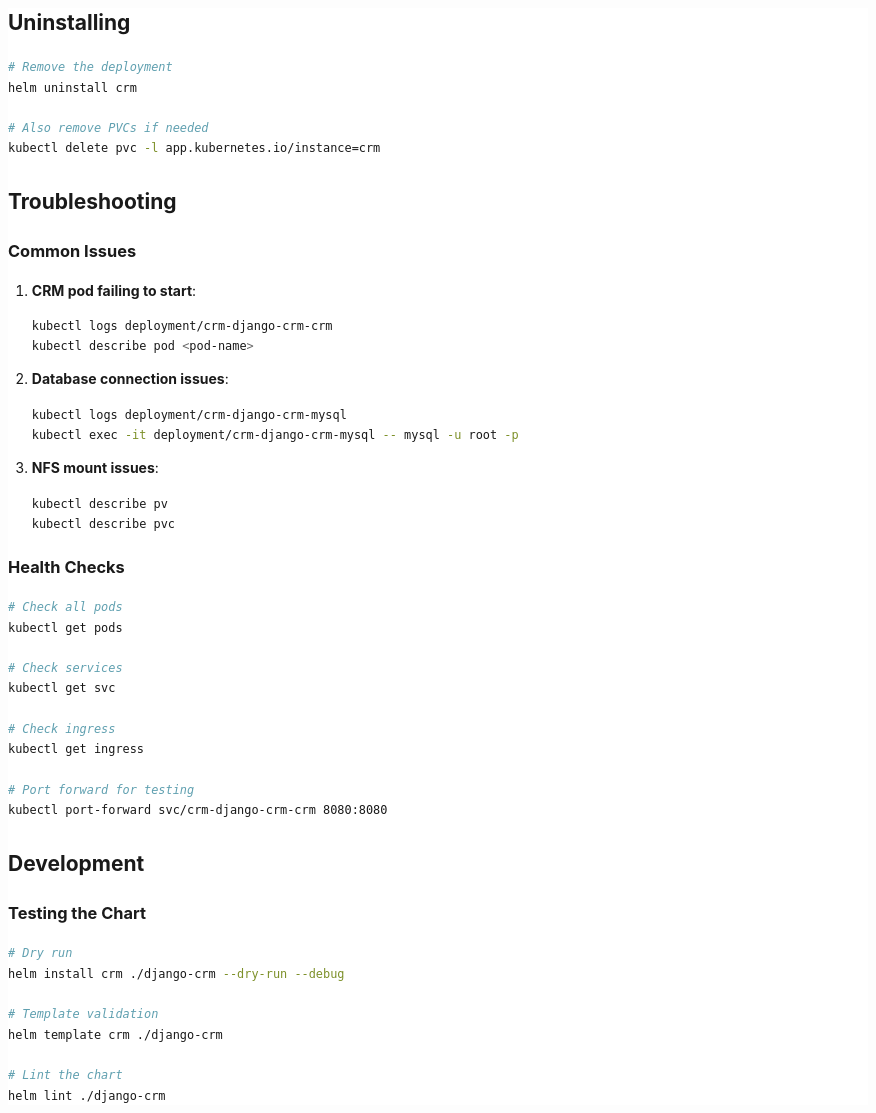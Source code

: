 ## Uninstalling

```bash
# Remove the deployment
helm uninstall crm

# Also remove PVCs if needed
kubectl delete pvc -l app.kubernetes.io/instance=crm
```

## Troubleshooting

### Common Issues

1. **CRM pod failing to start**:
   ```bash
   kubectl logs deployment/crm-django-crm-crm
   kubectl describe pod <pod-name>
   ```

2. **Database connection issues**:
   ```bash
   kubectl logs deployment/crm-django-crm-mysql
   kubectl exec -it deployment/crm-django-crm-mysql -- mysql -u root -p
   ```

3. **NFS mount issues**:
   ```bash
   kubectl describe pv
   kubectl describe pvc
   ```

### Health Checks

```bash
# Check all pods
kubectl get pods

# Check services
kubectl get svc

# Check ingress
kubectl get ingress

# Port forward for testing
kubectl port-forward svc/crm-django-crm-crm 8080:8080
```

## Development

### Testing the Chart

```bash
# Dry run
helm install crm ./django-crm --dry-run --debug

# Template validation
helm template crm ./django-crm

# Lint the chart
helm lint ./django-crm
```
